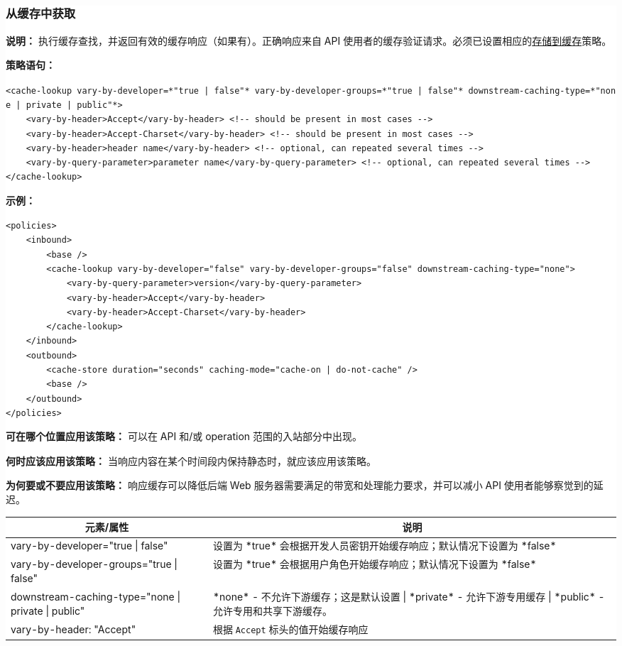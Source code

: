 ### <a name="get-from-cache"> </a>从缓存中获取

**说明：**
执行缓存查找，并返回有效的缓存响应（如果有）。正确响应来自 API 使用者的缓存验证请求。必须已设置相应的[存储到缓存][存储到缓存]策略。

**策略语句：**

    <cache-lookup vary-by-developer=*"true | false"* vary-by-developer-groups=*"true | false"* downstream-caching-type=*"none | private | public"*>
        <vary-by-header>Accept</vary-by-header> <!-- should be present in most cases -->
        <vary-by-header>Accept-Charset</vary-by-header> <!-- should be present in most cases -->
        <vary-by-header>header name</vary-by-header> <!-- optional, can repeated several times -->
        <vary-by-query-parameter>parameter name</vary-by-query-parameter> <!-- optional, can repeated several times -->
    </cache-lookup>

**示例：**

    <policies>
        <inbound>
            <base />
            <cache-lookup vary-by-developer="false" vary-by-developer-groups="false" downstream-caching-type="none">
                <vary-by-query-parameter>version</vary-by-query-parameter>
                <vary-by-header>Accept</vary-by-header>
                <vary-by-header>Accept-Charset</vary-by-header>
            </cache-lookup>         
        </inbound>
        <outbound>
            <cache-store duration="seconds" caching-mode="cache-on | do-not-cache" />
            <base />        
        </outbound>
    </policies>

**可在哪个位置应用该策略：**
可以在 API 和/或 operation 范围的入站部分中出现。

**何时应该应用该策略：**
当响应内容在某个时间段内保持静态时，就应该应用该策略。

**为何要或不要应用该策略：**
响应缓存可以降低后端 Web 服务器需要满足的带宽和处理能力要求，并可以减小 API 使用者能够察觉到的延迟。


<table>
<thead>
<tr>
  <th>元素/属性</th>
  <th>说明</th>
</tr>
</thead>
<tbody>
<tr>
  <td>vary-by-developer="true | false"</td>
  <td>设置为 *true* 会根据开发人员密钥开始缓存响应；默认情况下设置为 *false*</td>
</tr>
<tr>
  <td>vary-by-developer-groups="true | false"</td>
  <td>设置为 *true* 会根据用户角色开始缓存响应；默认情况下设置为 *false*</td>
</tr>
<tr>
  <td>downstream-caching-type="none | private | public"</td>
  <td>*none* - 不允许下游缓存；这是默认设置 | *private* - 允许下游专用缓存 | *public* - 允许专用和共享下游缓存。</td>
</tr>
<tr>
  <td>vary-by-header: "Accept"</td>
  <td>根据 <code>Accept</code> 标头的值开始缓存响应</td>

  [API 管理中的策略]: ../api-management-howto-policies
  [访问限制策略]: #access-restriction-policies
  [用量配额]: #usage-quota
  [速率限制]: #rate-limit
  [调用方 IP 限制]: #caller-ip-restriction
  [内容转换策略]: #content-transformation-policies
  [设置 HTTP 标头]: #set-http-headers
  [将 XML 转换为 JSON]: #convert-xml-to-json
  [替换正文中的字符串]: #replace-string-in-body
  [设置查询字符串参数]: #set-query-string-parameters
  [缓存策略]: #caching-policies
  [存储到缓存]: #store-to-cache
  [从缓存中获取]: #get-from-cache
  [其他策略]: #other-policies
  [重写 URI]: #rewrite-uri
  [在内容中屏蔽 URLS]: #mask-urls-in-content
  [允许跨域调用]: #allow-cross-domain-calls
  [JSONP]: #jsonp
  [CORS]: #cors